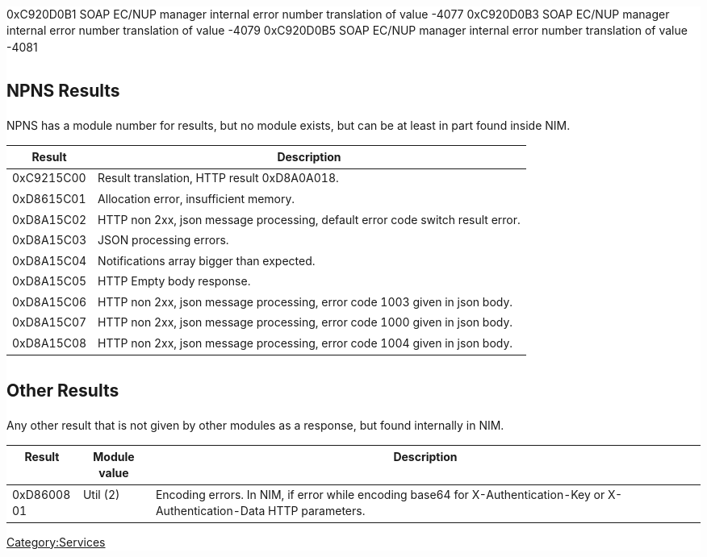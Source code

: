 </tr>
<tr class="even">
<td>0xC920D0B1</td>
<td>SOAP EC/NUP manager internal error number translation of value
-4077</td>
</tr>
<tr class="odd">
<td>0xC920D0B3</td>
<td>SOAP EC/NUP manager internal error number translation of value
-4079</td>
</tr>
<tr class="even">
<td>0xC920D0B5</td>
<td>SOAP EC/NUP manager internal error number translation of value
-4081</td>
</tr>
</tbody>
</table>

## NPNS Results

NPNS has a module number for results, but no module exists, but can be
at least in part found inside NIM.

| Result     | Description                                                                    |
|------------|--------------------------------------------------------------------------------|
| 0xC9215C00 | Result translation, HTTP result 0xD8A0A018.                                    |
| 0xD8615C01 | Allocation error, insufficient memory.                                         |
| 0xD8A15C02 | HTTP non 2xx, json message processing, default error code switch result error. |
| 0xD8A15C03 | JSON processing errors.                                                        |
| 0xD8A15C04 | Notifications array bigger than expected.                                      |
| 0xD8A15C05 | HTTP Empty body response.                                                      |
| 0xD8A15C06 | HTTP non 2xx, json message processing, error code 1003 given in json body.     |
| 0xD8A15C07 | HTTP non 2xx, json message processing, error code 1000 given in json body.     |
| 0xD8A15C08 | HTTP non 2xx, json message processing, error code 1004 given in json body.     |

## Other Results

Any other result that is not given by other modules as a response, but
found internally in NIM.

| Result     | Module value | Description                                                                                                                |
|------------|--------------|----------------------------------------------------------------------------------------------------------------------------|
| 0xD8600801 | Util (2)     | Encoding errors. In NIM, if error while encoding base64 for X-Authentication-Key or X-Authentication-Data HTTP parameters. |

[Category:Services](Category:Services "wikilink")
